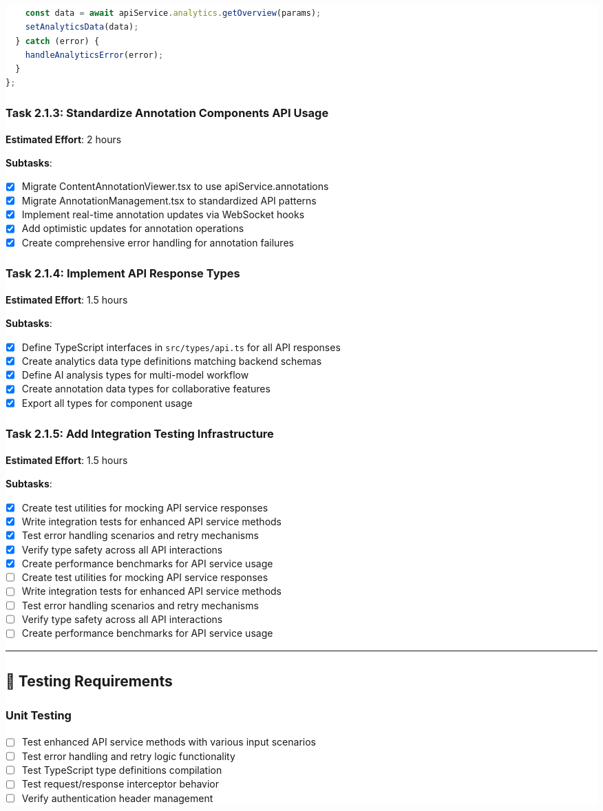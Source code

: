 ```typescript
    const data = await apiService.analytics.getOverview(params);
    setAnalyticsData(data);
  } catch (error) {
    handleAnalyticsError(error);
  }
};
```

### Task 2.1.3: Standardize Annotation Components API Usage
**Estimated Effort**: 2 hours

**Subtasks**:
- [x] Migrate ContentAnnotationViewer.tsx to use apiService.annotations
- [x] Migrate AnnotationManagement.tsx to standardized API patterns
- [x] Implement real-time annotation updates via WebSocket hooks
- [x] Add optimistic updates for annotation operations
- [x] Create comprehensive error handling for annotation failures

### Task 2.1.4: Implement API Response Types
**Estimated Effort**: 1.5 hours

**Subtasks**:
- [x] Define TypeScript interfaces in `src/types/api.ts` for all API responses
- [x] Create analytics data type definitions matching backend schemas
- [x] Define AI analysis types for multi-model workflow
- [x] Create annotation data types for collaborative features
- [x] Export all types for component usage

### Task 2.1.5: Add Integration Testing Infrastructure
**Estimated Effort**: 1.5 hours

**Subtasks**:
- [x] Create test utilities for mocking API service responses
- [x] Write integration tests for enhanced API service methods
- [x] Test error handling scenarios and retry mechanisms
- [x] Verify type safety across all API interactions
- [x] Create performance benchmarks for API service usage
- [ ] Create test utilities for mocking API service responses
- [ ] Write integration tests for enhanced API service methods
- [ ] Test error handling scenarios and retry mechanisms
- [ ] Verify type safety across all API interactions
- [ ] Create performance benchmarks for API service usage

---

## 🧪 Testing Requirements

### Unit Testing
- [ ] Test enhanced API service methods with various input scenarios
- [ ] Test error handling and retry logic functionality
- [ ] Test TypeScript type definitions compilation
- [ ] Test request/response interceptor behavior
- [ ] Verify authentication header management
